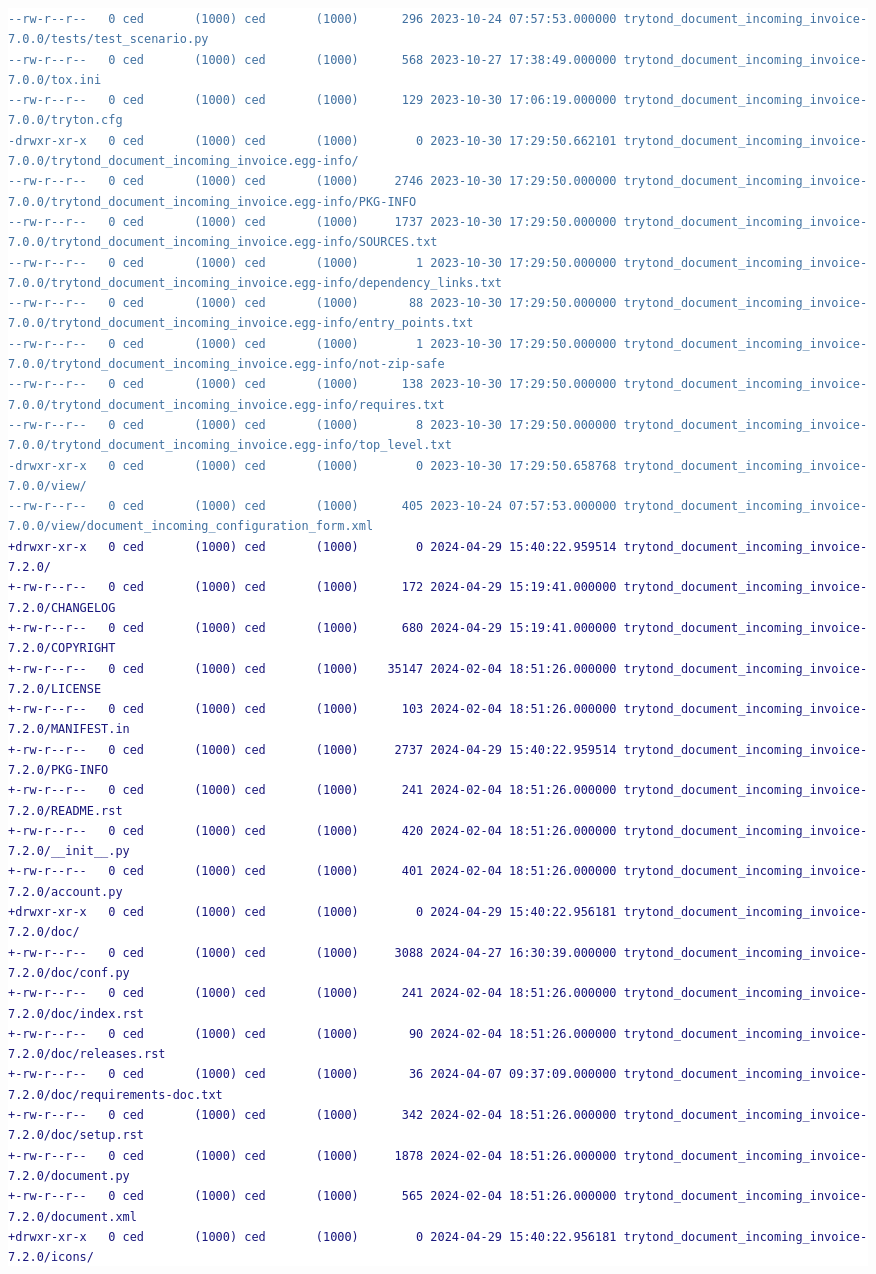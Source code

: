 ```diff
--rw-r--r--   0 ced       (1000) ced       (1000)      296 2023-10-24 07:57:53.000000 trytond_document_incoming_invoice-7.0.0/tests/test_scenario.py
--rw-r--r--   0 ced       (1000) ced       (1000)      568 2023-10-27 17:38:49.000000 trytond_document_incoming_invoice-7.0.0/tox.ini
--rw-r--r--   0 ced       (1000) ced       (1000)      129 2023-10-30 17:06:19.000000 trytond_document_incoming_invoice-7.0.0/tryton.cfg
-drwxr-xr-x   0 ced       (1000) ced       (1000)        0 2023-10-30 17:29:50.662101 trytond_document_incoming_invoice-7.0.0/trytond_document_incoming_invoice.egg-info/
--rw-r--r--   0 ced       (1000) ced       (1000)     2746 2023-10-30 17:29:50.000000 trytond_document_incoming_invoice-7.0.0/trytond_document_incoming_invoice.egg-info/PKG-INFO
--rw-r--r--   0 ced       (1000) ced       (1000)     1737 2023-10-30 17:29:50.000000 trytond_document_incoming_invoice-7.0.0/trytond_document_incoming_invoice.egg-info/SOURCES.txt
--rw-r--r--   0 ced       (1000) ced       (1000)        1 2023-10-30 17:29:50.000000 trytond_document_incoming_invoice-7.0.0/trytond_document_incoming_invoice.egg-info/dependency_links.txt
--rw-r--r--   0 ced       (1000) ced       (1000)       88 2023-10-30 17:29:50.000000 trytond_document_incoming_invoice-7.0.0/trytond_document_incoming_invoice.egg-info/entry_points.txt
--rw-r--r--   0 ced       (1000) ced       (1000)        1 2023-10-30 17:29:50.000000 trytond_document_incoming_invoice-7.0.0/trytond_document_incoming_invoice.egg-info/not-zip-safe
--rw-r--r--   0 ced       (1000) ced       (1000)      138 2023-10-30 17:29:50.000000 trytond_document_incoming_invoice-7.0.0/trytond_document_incoming_invoice.egg-info/requires.txt
--rw-r--r--   0 ced       (1000) ced       (1000)        8 2023-10-30 17:29:50.000000 trytond_document_incoming_invoice-7.0.0/trytond_document_incoming_invoice.egg-info/top_level.txt
-drwxr-xr-x   0 ced       (1000) ced       (1000)        0 2023-10-30 17:29:50.658768 trytond_document_incoming_invoice-7.0.0/view/
--rw-r--r--   0 ced       (1000) ced       (1000)      405 2023-10-24 07:57:53.000000 trytond_document_incoming_invoice-7.0.0/view/document_incoming_configuration_form.xml
+drwxr-xr-x   0 ced       (1000) ced       (1000)        0 2024-04-29 15:40:22.959514 trytond_document_incoming_invoice-7.2.0/
+-rw-r--r--   0 ced       (1000) ced       (1000)      172 2024-04-29 15:19:41.000000 trytond_document_incoming_invoice-7.2.0/CHANGELOG
+-rw-r--r--   0 ced       (1000) ced       (1000)      680 2024-04-29 15:19:41.000000 trytond_document_incoming_invoice-7.2.0/COPYRIGHT
+-rw-r--r--   0 ced       (1000) ced       (1000)    35147 2024-02-04 18:51:26.000000 trytond_document_incoming_invoice-7.2.0/LICENSE
+-rw-r--r--   0 ced       (1000) ced       (1000)      103 2024-02-04 18:51:26.000000 trytond_document_incoming_invoice-7.2.0/MANIFEST.in
+-rw-r--r--   0 ced       (1000) ced       (1000)     2737 2024-04-29 15:40:22.959514 trytond_document_incoming_invoice-7.2.0/PKG-INFO
+-rw-r--r--   0 ced       (1000) ced       (1000)      241 2024-02-04 18:51:26.000000 trytond_document_incoming_invoice-7.2.0/README.rst
+-rw-r--r--   0 ced       (1000) ced       (1000)      420 2024-02-04 18:51:26.000000 trytond_document_incoming_invoice-7.2.0/__init__.py
+-rw-r--r--   0 ced       (1000) ced       (1000)      401 2024-02-04 18:51:26.000000 trytond_document_incoming_invoice-7.2.0/account.py
+drwxr-xr-x   0 ced       (1000) ced       (1000)        0 2024-04-29 15:40:22.956181 trytond_document_incoming_invoice-7.2.0/doc/
+-rw-r--r--   0 ced       (1000) ced       (1000)     3088 2024-04-27 16:30:39.000000 trytond_document_incoming_invoice-7.2.0/doc/conf.py
+-rw-r--r--   0 ced       (1000) ced       (1000)      241 2024-02-04 18:51:26.000000 trytond_document_incoming_invoice-7.2.0/doc/index.rst
+-rw-r--r--   0 ced       (1000) ced       (1000)       90 2024-02-04 18:51:26.000000 trytond_document_incoming_invoice-7.2.0/doc/releases.rst
+-rw-r--r--   0 ced       (1000) ced       (1000)       36 2024-04-07 09:37:09.000000 trytond_document_incoming_invoice-7.2.0/doc/requirements-doc.txt
+-rw-r--r--   0 ced       (1000) ced       (1000)      342 2024-02-04 18:51:26.000000 trytond_document_incoming_invoice-7.2.0/doc/setup.rst
+-rw-r--r--   0 ced       (1000) ced       (1000)     1878 2024-02-04 18:51:26.000000 trytond_document_incoming_invoice-7.2.0/document.py
+-rw-r--r--   0 ced       (1000) ced       (1000)      565 2024-02-04 18:51:26.000000 trytond_document_incoming_invoice-7.2.0/document.xml
+drwxr-xr-x   0 ced       (1000) ced       (1000)        0 2024-04-29 15:40:22.956181 trytond_document_incoming_invoice-7.2.0/icons/
```